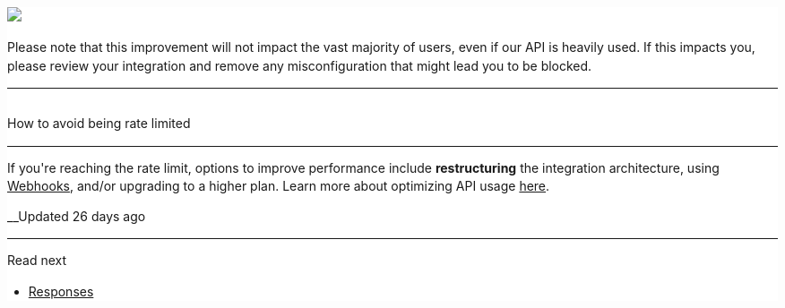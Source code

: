![](https://files.readme.io/e7713d9-image.png)

Please note that this improvement will not impact the vast majority of users, even if our API is heavily used. If this impacts you, please review your integration and remove any misconfiguration that might lead you to be blocked.

* * *

## 

How to avoid being rate limited

[](#how-to-avoid-being-rate-limited)

* * *

If you're reaching the rate limit, options to improve performance include **restructuring** the integration architecture, using [Webhooks](/docs/guide-for-webhooks), and/or upgrading to a higher plan. Learn more about optimizing API usage [here](/docs/guide-for-optimizing-api-usage).

__Updated 26 days ago

* * *

Read next

  * [Responses](/docs/core-api-concepts-responses)


